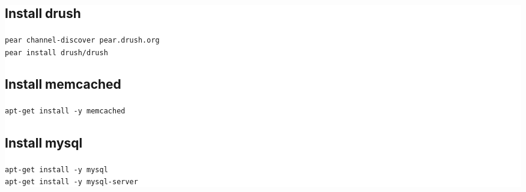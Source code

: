 ## Install drush

    pear channel-discover pear.drush.org
    pear install drush/drush

## Install memcached

    apt-get install -y memcached
    
## Install mysql

    apt-get install -y mysql
    apt-get install -y mysql-server
